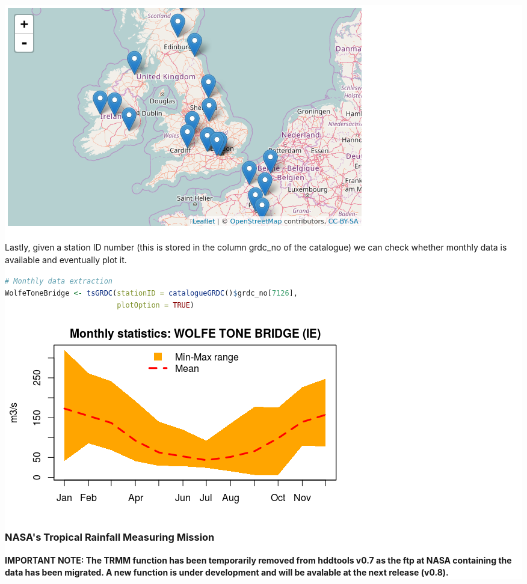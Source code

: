 ![](leaflet.png)

Lastly, given a station ID number (this is stored in the column grdc_no of the catalogue) we can check whether monthly data is available and eventually plot it.

```r
# Monthly data extraction
WolfeToneBridge <- tsGRDC(stationID = catalogueGRDC()$grdc_no[7126],
                          plotOption = TRUE)
```

![](tsGRDC.png)

### NASA's Tropical Rainfall Measuring Mission

__IMPORTANT NOTE: The TRMM function has been temporarily removed from hddtools v0.7 as the ftp at NASA containing the data has been migrated. A new function is under development and will be avalable at the next release (v0.8).__
